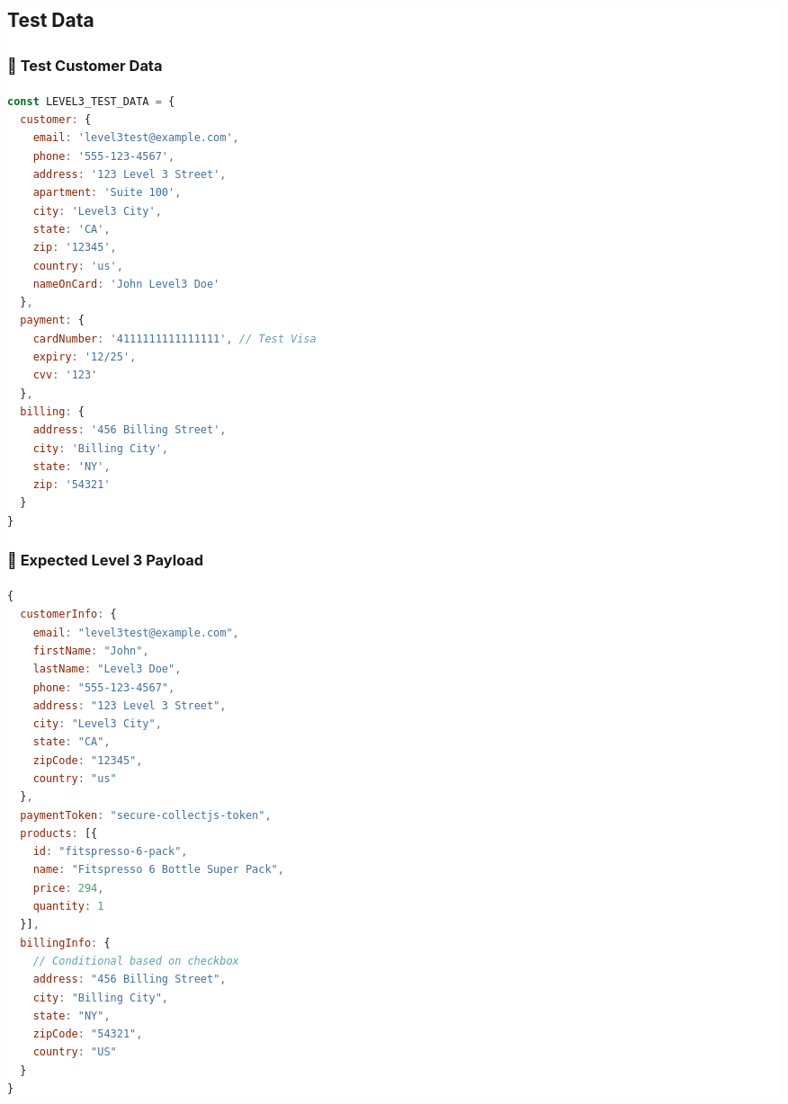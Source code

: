 ## Test Data

### 🧪 **Test Customer Data**
```javascript
const LEVEL3_TEST_DATA = {
  customer: {
    email: 'level3test@example.com',
    phone: '555-123-4567',
    address: '123 Level 3 Street',
    apartment: 'Suite 100',
    city: 'Level3 City',
    state: 'CA',
    zip: '12345',
    country: 'us',
    nameOnCard: 'John Level3 Doe'
  },
  payment: {
    cardNumber: '4111111111111111', // Test Visa
    expiry: '12/25',
    cvv: '123'
  },
  billing: {
    address: '456 Billing Street',
    city: 'Billing City',
    state: 'NY',
    zip: '54321'
  }
}
```

### 🎯 **Expected Level 3 Payload**
```javascript
{
  customerInfo: {
    email: "level3test@example.com",
    firstName: "John",
    lastName: "Level3 Doe",
    phone: "555-123-4567",
    address: "123 Level 3 Street",
    city: "Level3 City",
    state: "CA",
    zipCode: "12345",
    country: "us"
  },
  paymentToken: "secure-collectjs-token",
  products: [{
    id: "fitspresso-6-pack",
    name: "Fitspresso 6 Bottle Super Pack",
    price: 294,
    quantity: 1
  }],
  billingInfo: {
    // Conditional based on checkbox
    address: "456 Billing Street",
    city: "Billing City", 
    state: "NY",
    zipCode: "54321",
    country: "US"
  }
}
```
